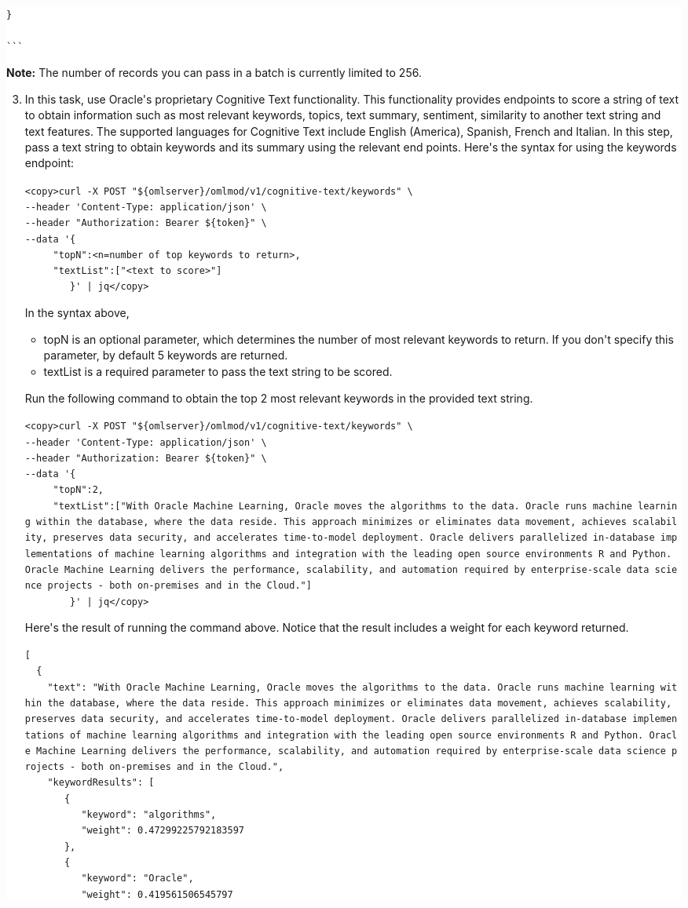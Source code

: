     }

    ```
   **Note:** The number of records you can pass in a batch is currently limited to 256.

3. In this task, use Oracle's proprietary Cognitive Text functionality. This functionality provides endpoints to score a string of text to obtain information such as most relevant keywords, topics, text summary, sentiment, similarity to another text string and text features. The supported languages for Cognitive Text include English (America), Spanish, French and Italian. In this step, pass a text string to obtain keywords and its summary using the relevant end points. Here's the syntax for using the keywords endpoint:

    ```
    <copy>curl -X POST "${omlserver}/omlmod/v1/cognitive-text/keywords" \
    --header 'Content-Type: application/json' \
    --header "Authorization: Bearer ${token}" \
    --data '{
         "topN":<n=number of top keywords to return>,
         "textList":["<text to score>"]
            }' | jq</copy>

    ```
   In the syntax above,

    * topN is an optional parameter, which determines the number of most relevant keywords to return. If you don't specify this parameter, by default 5 keywords are returned.
    * textList is a required parameter to pass the text string to be scored.

   Run the following command to obtain the top 2 most relevant keywords in the provided text string.

    ```
    <copy>curl -X POST "${omlserver}/omlmod/v1/cognitive-text/keywords" \
    --header 'Content-Type: application/json' \
    --header "Authorization: Bearer ${token}" \
    --data '{
         "topN":2,
         "textList":["With Oracle Machine Learning, Oracle moves the algorithms to the data. Oracle runs machine learning within the database, where the data reside. This approach minimizes or eliminates data movement, achieves scalability, preserves data security, and accelerates time-to-model deployment. Oracle delivers parallelized in-database implementations of machine learning algorithms and integration with the leading open source environments R and Python. Oracle Machine Learning delivers the performance, scalability, and automation required by enterprise-scale data science projects - both on-premises and in the Cloud."]
            }' | jq</copy>

    ```

   Here's the result of running the command above. Notice that the result includes a weight for each keyword returned.

    ```
    [
      {
        "text": "With Oracle Machine Learning, Oracle moves the algorithms to the data. Oracle runs machine learning within the database, where the data reside. This approach minimizes or eliminates data movement, achieves scalability, preserves data security, and accelerates time-to-model deployment. Oracle delivers parallelized in-database implementations of machine learning algorithms and integration with the leading open source environments R and Python. Oracle Machine Learning delivers the performance, scalability, and automation required by enterprise-scale data science projects - both on-premises and in the Cloud.",
        "keywordResults": [
           {
              "keyword": "algorithms",
              "weight": 0.47299225792183597
           },
           {
              "keyword": "Oracle",
              "weight": 0.419561506545797